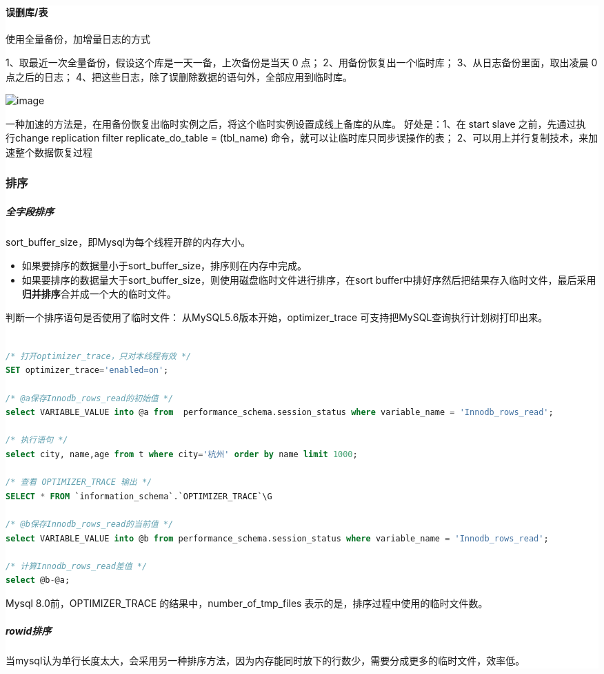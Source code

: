 #### 误删库/表
使用全量备份，加增量日志的方式

1、取最近一次全量备份，假设这个库是一天一备，上次备份是当天 0 点；
2、用备份恢复出一个临时库；
3、从日志备份里面，取出凌晨 0 点之后的日志；
4、把这些日志，除了误删除数据的语句外，全部应用到临时库。


![image](https://user-images.githubusercontent.com/32328586/131380889-9fa0132c-e095-4e0b-8578-577f4ad65b45.png)

一种加速的方法是，在用备份恢复出临时实例之后，将这个临时实例设置成线上备库的从库。
好处是：1、在 start slave 之前，先通过执行﻿﻿change replication filter replicate_do_table = (tbl_name) 命令，就可以让临时库只同步误操作的表；
2、可以用上并行复制技术，来加速整个数据恢复过程




### 排序
##### 全字段排序
sort_buffer_size，即Mysql为每个线程开辟的内存大小。
- 如果要排序的数据量小于sort_buffer_size，排序则在内存中完成。
- 如果要排序的数据量大于sort_buffer_size，则使用磁盘临时文件进行排序，在sort buffer中排好序然后把结果存入临时文件，最后采用**归并排序**合并成一个大的临时文件。

判断一个排序语句是否使用了临时文件： 从MySQL5.6版本开始，optimizer_trace 可支持把MySQL查询执行计划树打印出来。
``` sql

/* 打开optimizer_trace，只对本线程有效 */
SET optimizer_trace='enabled=on'; 

/* @a保存Innodb_rows_read的初始值 */
select VARIABLE_VALUE into @a from  performance_schema.session_status where variable_name = 'Innodb_rows_read';

/* 执行语句 */
select city, name,age from t where city='杭州' order by name limit 1000; 

/* 查看 OPTIMIZER_TRACE 输出 */
SELECT * FROM `information_schema`.`OPTIMIZER_TRACE`\G

/* @b保存Innodb_rows_read的当前值 */
select VARIABLE_VALUE into @b from performance_schema.session_status where variable_name = 'Innodb_rows_read';

/* 计算Innodb_rows_read差值 */
select @b-@a;
```



Mysql 8.0前，OPTIMIZER_TRACE 的结果中，number_of_tmp_files 表示的是，排序过程中使用的临时文件数。


##### rowid排序
当mysql认为单行长度太大，会采用另一种排序方法，因为内存能同时放下的行数少，需要分成更多的临时文件，效率低。
